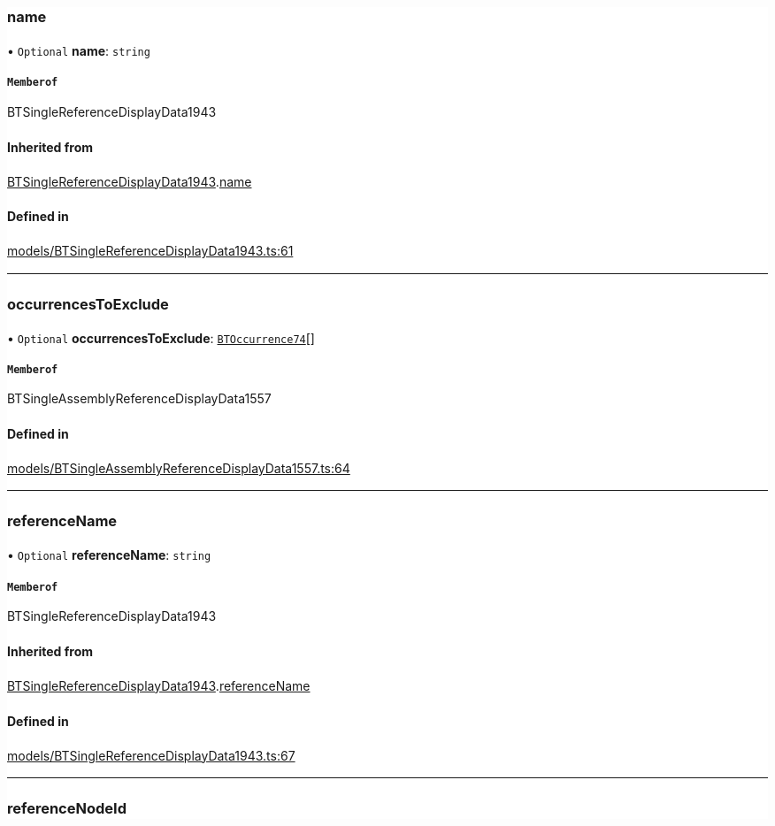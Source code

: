 ### name

• `Optional` **name**: `string`

**`Memberof`**

BTSingleReferenceDisplayData1943

#### Inherited from

[BTSingleReferenceDisplayData1943](BTSingleReferenceDisplayData1943.md).[name](BTSingleReferenceDisplayData1943.md#name)

#### Defined in

[models/BTSingleReferenceDisplayData1943.ts:61](https://github.com/toebes/onshape-typescript-fetch/blob/3e11ae1/models/BTSingleReferenceDisplayData1943.ts#L61)

___

### occurrencesToExclude

• `Optional` **occurrencesToExclude**: [`BTOccurrence74`](BTOccurrence74.md)[]

**`Memberof`**

BTSingleAssemblyReferenceDisplayData1557

#### Defined in

[models/BTSingleAssemblyReferenceDisplayData1557.ts:64](https://github.com/toebes/onshape-typescript-fetch/blob/3e11ae1/models/BTSingleAssemblyReferenceDisplayData1557.ts#L64)

___

### referenceName

• `Optional` **referenceName**: `string`

**`Memberof`**

BTSingleReferenceDisplayData1943

#### Inherited from

[BTSingleReferenceDisplayData1943](BTSingleReferenceDisplayData1943.md).[referenceName](BTSingleReferenceDisplayData1943.md#referencename)

#### Defined in

[models/BTSingleReferenceDisplayData1943.ts:67](https://github.com/toebes/onshape-typescript-fetch/blob/3e11ae1/models/BTSingleReferenceDisplayData1943.ts#L67)

___

### referenceNodeId
